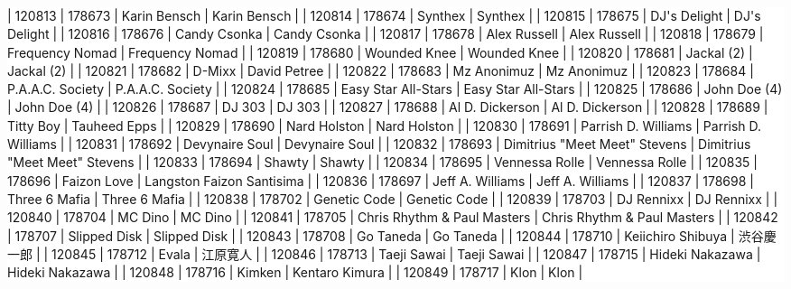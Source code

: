 | 120813 | 178673 | Karin Bensch | Karin Bensch |
| 120814 | 178674 | Synthex | Synthex |
| 120815 | 178675 | DJ's Delight | DJ's Delight |
| 120816 | 178676 | Candy Csonka | Candy Csonka |
| 120817 | 178678 | Alex Russell | Alex Russell |
| 120818 | 178679 | Frequency Nomad | Frequency Nomad |
| 120819 | 178680 | Wounded Knee | Wounded Knee |
| 120820 | 178681 | Jackal (2) | Jackal (2) |
| 120821 | 178682 | D-Mixx | David Petree |
| 120822 | 178683 | Mz Anonimuz | Mz Anonimuz |
| 120823 | 178684 | P.A.A.C. Society | P.A.A.C. Society |
| 120824 | 178685 | Easy Star All-Stars | Easy Star All-Stars |
| 120825 | 178686 | John Doe (4) | John Doe (4) |
| 120826 | 178687 | DJ 303 | DJ 303 |
| 120827 | 178688 | Al D. Dickerson | Al D. Dickerson |
| 120828 | 178689 | Titty Boy | Tauheed Epps |
| 120829 | 178690 | Nard Holston | Nard Holston |
| 120830 | 178691 | Parrish D. Williams | Parrish D. Williams |
| 120831 | 178692 | Devynaire Soul | Devynaire Soul |
| 120832 | 178693 | Dimitrius "Meet Meet" Stevens | Dimitrius "Meet Meet" Stevens |
| 120833 | 178694 | Shawty | Shawty |
| 120834 | 178695 | Vennessa Rolle | Vennessa Rolle |
| 120835 | 178696 | Faizon Love | Langston Faizon Santisima |
| 120836 | 178697 | Jeff A. Williams | Jeff A. Williams |
| 120837 | 178698 | Three 6 Mafia | Three 6 Mafia |
| 120838 | 178702 | Genetic Code | Genetic Code |
| 120839 | 178703 | DJ Rennixx | DJ Rennixx |
| 120840 | 178704 | MC Dino | MC Dino |
| 120841 | 178705 | Chris Rhythm & Paul Masters | Chris Rhythm & Paul Masters |
| 120842 | 178707 | Slipped Disk | Slipped Disk |
| 120843 | 178708 | Go Taneda | Go Taneda |
| 120844 | 178710 | Keiichiro Shibuya | 渋谷慶一郎 |
| 120845 | 178712 | Evala | 江原寛人 |
| 120846 | 178713 | Taeji Sawai | Taeji Sawai |
| 120847 | 178715 | Hideki Nakazawa | Hideki Nakazawa |
| 120848 | 178716 | Kimken | Kentaro Kimura |
| 120849 | 178717 | Klon | Klon |